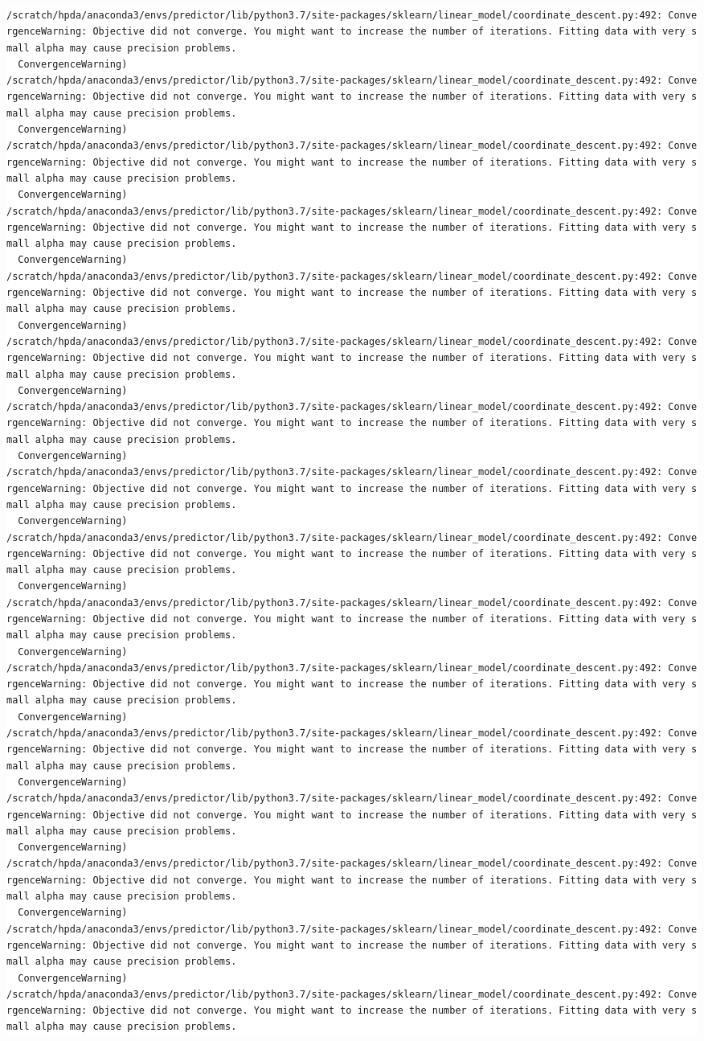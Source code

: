 
    /scratch/hpda/anaconda3/envs/predictor/lib/python3.7/site-packages/sklearn/linear_model/coordinate_descent.py:492: ConvergenceWarning: Objective did not converge. You might want to increase the number of iterations. Fitting data with very small alpha may cause precision problems.
      ConvergenceWarning)
    /scratch/hpda/anaconda3/envs/predictor/lib/python3.7/site-packages/sklearn/linear_model/coordinate_descent.py:492: ConvergenceWarning: Objective did not converge. You might want to increase the number of iterations. Fitting data with very small alpha may cause precision problems.
      ConvergenceWarning)
    /scratch/hpda/anaconda3/envs/predictor/lib/python3.7/site-packages/sklearn/linear_model/coordinate_descent.py:492: ConvergenceWarning: Objective did not converge. You might want to increase the number of iterations. Fitting data with very small alpha may cause precision problems.
      ConvergenceWarning)
    /scratch/hpda/anaconda3/envs/predictor/lib/python3.7/site-packages/sklearn/linear_model/coordinate_descent.py:492: ConvergenceWarning: Objective did not converge. You might want to increase the number of iterations. Fitting data with very small alpha may cause precision problems.
      ConvergenceWarning)
    /scratch/hpda/anaconda3/envs/predictor/lib/python3.7/site-packages/sklearn/linear_model/coordinate_descent.py:492: ConvergenceWarning: Objective did not converge. You might want to increase the number of iterations. Fitting data with very small alpha may cause precision problems.
      ConvergenceWarning)
    /scratch/hpda/anaconda3/envs/predictor/lib/python3.7/site-packages/sklearn/linear_model/coordinate_descent.py:492: ConvergenceWarning: Objective did not converge. You might want to increase the number of iterations. Fitting data with very small alpha may cause precision problems.
      ConvergenceWarning)
    /scratch/hpda/anaconda3/envs/predictor/lib/python3.7/site-packages/sklearn/linear_model/coordinate_descent.py:492: ConvergenceWarning: Objective did not converge. You might want to increase the number of iterations. Fitting data with very small alpha may cause precision problems.
      ConvergenceWarning)
    /scratch/hpda/anaconda3/envs/predictor/lib/python3.7/site-packages/sklearn/linear_model/coordinate_descent.py:492: ConvergenceWarning: Objective did not converge. You might want to increase the number of iterations. Fitting data with very small alpha may cause precision problems.
      ConvergenceWarning)
    /scratch/hpda/anaconda3/envs/predictor/lib/python3.7/site-packages/sklearn/linear_model/coordinate_descent.py:492: ConvergenceWarning: Objective did not converge. You might want to increase the number of iterations. Fitting data with very small alpha may cause precision problems.
      ConvergenceWarning)
    /scratch/hpda/anaconda3/envs/predictor/lib/python3.7/site-packages/sklearn/linear_model/coordinate_descent.py:492: ConvergenceWarning: Objective did not converge. You might want to increase the number of iterations. Fitting data with very small alpha may cause precision problems.
      ConvergenceWarning)
    /scratch/hpda/anaconda3/envs/predictor/lib/python3.7/site-packages/sklearn/linear_model/coordinate_descent.py:492: ConvergenceWarning: Objective did not converge. You might want to increase the number of iterations. Fitting data with very small alpha may cause precision problems.
      ConvergenceWarning)
    /scratch/hpda/anaconda3/envs/predictor/lib/python3.7/site-packages/sklearn/linear_model/coordinate_descent.py:492: ConvergenceWarning: Objective did not converge. You might want to increase the number of iterations. Fitting data with very small alpha may cause precision problems.
      ConvergenceWarning)
    /scratch/hpda/anaconda3/envs/predictor/lib/python3.7/site-packages/sklearn/linear_model/coordinate_descent.py:492: ConvergenceWarning: Objective did not converge. You might want to increase the number of iterations. Fitting data with very small alpha may cause precision problems.
      ConvergenceWarning)
    /scratch/hpda/anaconda3/envs/predictor/lib/python3.7/site-packages/sklearn/linear_model/coordinate_descent.py:492: ConvergenceWarning: Objective did not converge. You might want to increase the number of iterations. Fitting data with very small alpha may cause precision problems.
      ConvergenceWarning)
    /scratch/hpda/anaconda3/envs/predictor/lib/python3.7/site-packages/sklearn/linear_model/coordinate_descent.py:492: ConvergenceWarning: Objective did not converge. You might want to increase the number of iterations. Fitting data with very small alpha may cause precision problems.
      ConvergenceWarning)
    /scratch/hpda/anaconda3/envs/predictor/lib/python3.7/site-packages/sklearn/linear_model/coordinate_descent.py:492: ConvergenceWarning: Objective did not converge. You might want to increase the number of iterations. Fitting data with very small alpha may cause precision problems.